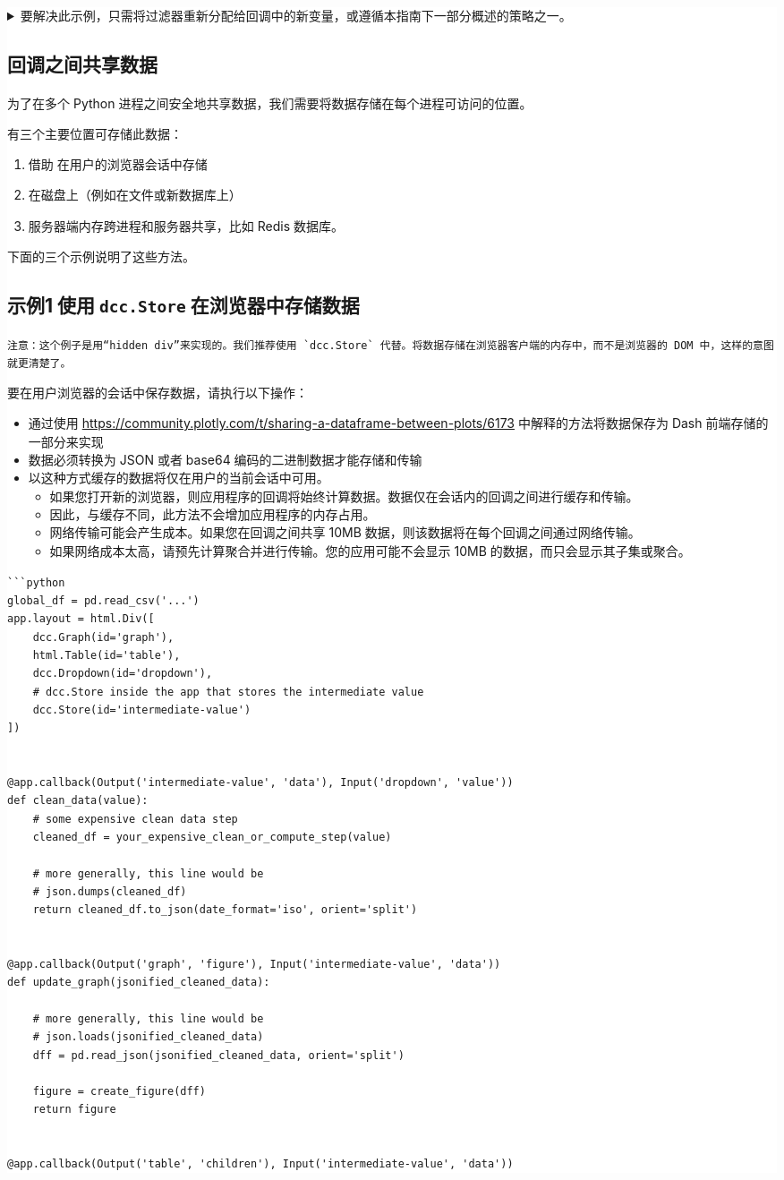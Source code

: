 <details><summary>要解决此示例，只需将过滤器重新分配给回调中的新变量，或遵循本指南下一部分概述的策略之一。</summary></details>

## 回调之间共享数据

为了在多个 Python 进程之间安全地共享数据，我们需要将数据存储在每个进程可访问的位置。

有三个主要位置可存储此数据：

1. 借助 [](dash:dcc/store) 在用户的浏览器会话中存储

2. 在磁盘上（例如在文件或新数据库上）

3. 服务器端内存跨进程和服务器共享，比如 Redis 数据库。

下面的三个示例说明了这些方法。

## 示例1 使用 `dcc.Store` 在浏览器中存储数据

```{note}
注意：这个例子是用“hidden div”来实现的。我们推荐使用 `dcc.Store` 代替。将数据存储在浏览器客户端的内存中，而不是浏览器的 DOM 中，这样的意图就更清楚了。
```

要在用户浏览器的会话中保存数据，请执行以下操作：

- 通过使用 <https://community.plotly.com/t/sharing-a-dataframe-between-plots/6173> 中解释的方法将数据保存为 Dash 前端存储的一部分来实现
- 数据必须转换为 JSON 或者 base64 编码的二进制数据才能存储和传输
- 以这种方式缓存的数据将仅在用户的当前会话中可用。
    - 如果您打开新的浏览器，则应用程序的回调将始终计算数据。数据仅在会话内的回调之间进行缓存和传输。
    - 因此，与缓存不同，此方法不会增加应用程序的内存占用。
    - 网络传输可能会产生成本。如果您在回调之间共享 10MB 数据，则该数据将在每个回调之间通过网络传输。
    - 如果网络成本太高，请预先计算聚合并进行传输。您的应用可能不会显示 10MB 的数据，而只会显示其子集或聚合。


````{dropdown} 此示例概述了如何在一个回调中执行昂贵的数据处理步骤，将输出序列化为 JSON 并将其提供为其他回调的输入。本示例使用标准的 Dash 回调并将 JSON 格式的数据存储在应用程序中的隐藏 div 中。
```python
global_df = pd.read_csv('...')
app.layout = html.Div([
    dcc.Graph(id='graph'),
    html.Table(id='table'),
    dcc.Dropdown(id='dropdown'),
    # dcc.Store inside the app that stores the intermediate value
    dcc.Store(id='intermediate-value')
])


@app.callback(Output('intermediate-value', 'data'), Input('dropdown', 'value'))
def clean_data(value):
    # some expensive clean data step
    cleaned_df = your_expensive_clean_or_compute_step(value)

    # more generally, this line would be
    # json.dumps(cleaned_df)
    return cleaned_df.to_json(date_format='iso', orient='split')


@app.callback(Output('graph', 'figure'), Input('intermediate-value', 'data'))
def update_graph(jsonified_cleaned_data):

    # more generally, this line would be
    # json.loads(jsonified_cleaned_data)
    dff = pd.read_json(jsonified_cleaned_data, orient='split')

    figure = create_figure(dff)
    return figure


@app.callback(Output('table', 'children'), Input('intermediate-value', 'data'))
````
